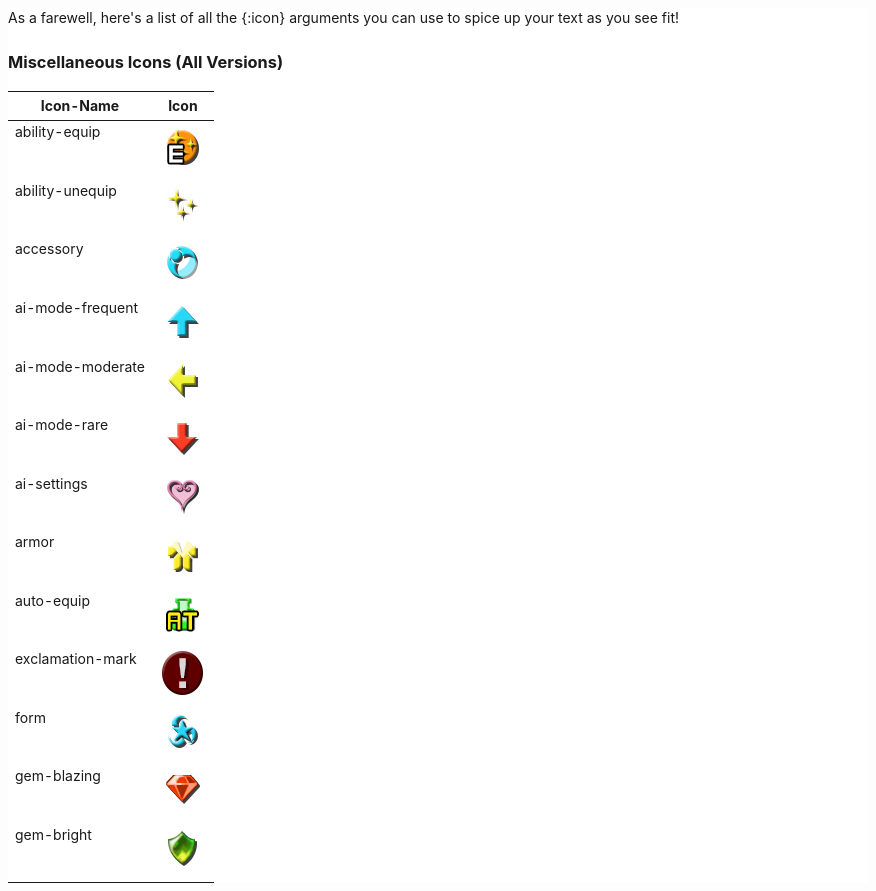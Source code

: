 As a farewell, here's a list of all the {:icon} arguments you can use to spice up your text as you see fit!

### Miscellaneous Icons (All Versions)

| Icon-Name                 | Icon    |
|---------------------------|---------|
| ability-equip             | ![image](../../kh2/images/icons/misc/ability-equip.png) |
| ability-unequip           | ![image](../../kh2/images/icons/misc/ability-unequip.png) |
| accessory                 | ![image](../../kh2/images/icons/misc/accessory.png) |
| ai-mode-frequent          | ![image](../../kh2/images/icons/misc/ai-mode-frequent.png) |
| ai-mode-moderate          | ![image](../../kh2/images/icons/misc/ai-mode-moderate.png) |
| ai-mode-rare              | ![image](../../kh2/images/icons/misc/ai-mode-rare.png) |
| ai-settings               | ![image](../../kh2/images/icons/misc/ai-settings.png) |
| armor                     | ![image](../../kh2/images/icons/misc/armor.png) |
| auto-equip                | ![image](../../kh2/images/icons/misc/auto-equip.png) |
| exclamation-mark          | ![image](../../kh2/images/icons/misc/exclamation-mark.png) |
| form                      | ![image](../../kh2/images/icons/misc/form.png) |
| gem-blazing               | ![image](../../kh2/images/icons/misc/gem-blazing.png) |
| gem-bright                | ![image](../../kh2/images/icons/misc/gem-bright.png) |